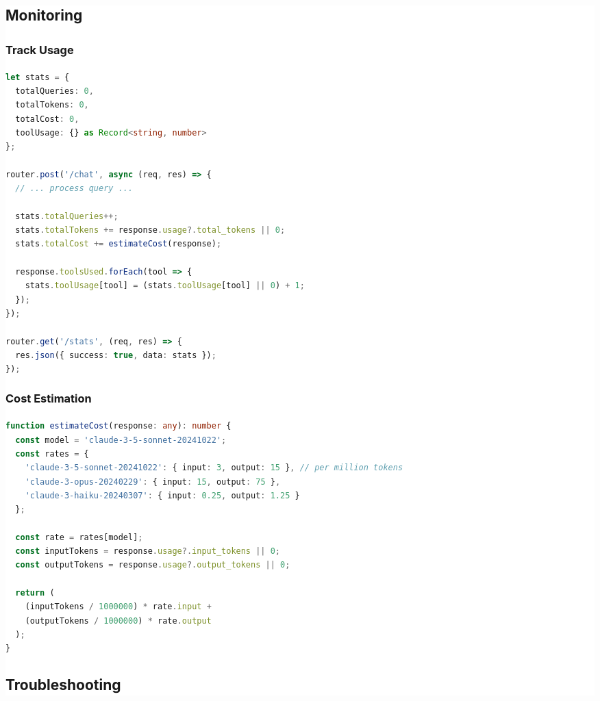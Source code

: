 ## Monitoring

### Track Usage

```typescript
let stats = {
  totalQueries: 0,
  totalTokens: 0,
  totalCost: 0,
  toolUsage: {} as Record<string, number>
};

router.post('/chat', async (req, res) => {
  // ... process query ...
  
  stats.totalQueries++;
  stats.totalTokens += response.usage?.total_tokens || 0;
  stats.totalCost += estimateCost(response);
  
  response.toolsUsed.forEach(tool => {
    stats.toolUsage[tool] = (stats.toolUsage[tool] || 0) + 1;
  });
});

router.get('/stats', (req, res) => {
  res.json({ success: true, data: stats });
});
```

### Cost Estimation

```typescript
function estimateCost(response: any): number {
  const model = 'claude-3-5-sonnet-20241022';
  const rates = {
    'claude-3-5-sonnet-20241022': { input: 3, output: 15 }, // per million tokens
    'claude-3-opus-20240229': { input: 15, output: 75 },
    'claude-3-haiku-20240307': { input: 0.25, output: 1.25 }
  };
  
  const rate = rates[model];
  const inputTokens = response.usage?.input_tokens || 0;
  const outputTokens = response.usage?.output_tokens || 0;
  
  return (
    (inputTokens / 1000000) * rate.input +
    (outputTokens / 1000000) * rate.output
  );
}
```

## Troubleshooting
